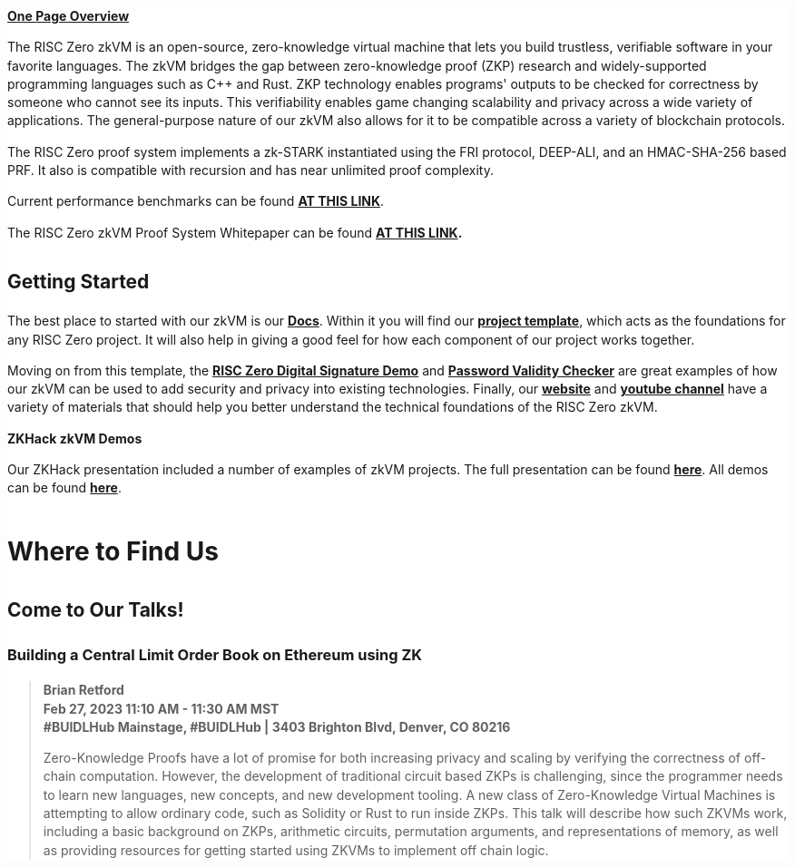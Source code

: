 **[One Page Overview](https://dev.bonsai.xyz/learn-zkvm)**

The RISC Zero zkVM is an open-source, zero-knowledge virtual machine that lets you build trustless, verifiable software in your favorite languages. The zkVM bridges the gap between zero-knowledge proof (ZKP) research and widely-supported programming languages such as C++ and Rust. ZKP technology enables programs' outputs to be checked for correctness by someone who cannot see its inputs. This verifiability enables game changing scalability and privacy across a wide variety of applications. The general-purpose nature of our zkVM also allows for it to be compatible across a variety of blockchain protocols.  

The RISC Zero proof system implements a zk-STARK instantiated using the FRI protocol, DEEP-ALI, and an HMAC-SHA-256 based PRF. It also is compatible with recursion and has near unlimited proof complexity. 

Current performance benchmarks can be found [**AT THIS LINK**](https://github.com/delendum-xyz/zk-benchmarking).

The RISC Zero zkVM Proof System Whitepaper can be found **[AT THIS LINK](https://www.risczero.com/proof-system-in-detail.pdf).**

## Getting Started

The best place to started with our zkVM is our [**Docs**](https://www.risczero.com/docs). Within it you will find our [**project template**](https://www.risczero.com/docs/examples/understanding_template), which acts as the foundations for any RISC Zero project. It will also help in giving a good feel for how each component of our project works together. 

Moving on from this template, the [**RISC Zero Digital Signature Demo**](https://github.com/risc0/risc0/tree/main/examples/digital-signature) and [**Password Validity Checker**](https://www.risczero.com/docs/examples/password-checker) are great examples of how our zkVM can be used to add security and privacy into existing technologies. Finally, our [**website**](https://www.risczero.com/docs/explainers) and [**youtube channel**](https://www.youtube.com/@risczero) have a variety of materials that should help you better understand the technical foundations of the RISC Zero zkVM.

**ZKHack zkVM Demos**

Our ZKHack presentation included a number of examples of zkVM projects. The full presentation can be found [**here**](https://www.youtube.com/watch?v=wECQcmk-5ss). All demos can be found [**here**](https://www.github.com/risc0/risc0/tree/main/examples).

# Where to Find Us

## Come to Our Talks!

### **Building a Central Limit Order Book on Ethereum using ZK**

>**Brian Retford**<br/>
>**Feb 27, 2023 11:10 AM - 11:30 AM MST** <br/>
>**#BUIDLHub Mainstage, #BUIDLHub | 3403 Brighton Blvd, Denver, CO 80216**
>
>Zero-Knowledge Proofs have a lot of promise for both increasing privacy and scaling by verifying the correctness of off-chain computation. However, the development of traditional circuit based ZKPs is challenging, since the programmer needs to learn new languages, new concepts, and new development tooling. A new class of Zero-Knowledge Virtual Machines is attempting to allow ordinary code, such as Solidity or Rust to run inside ZKPs. This talk will describe how such ZKVMs work, including a basic background on ZKPs, arithmetic circuits, permutation arguments, and representations of memory, as well as providing resources for getting started using ZKVMs to implement off chain logic.
